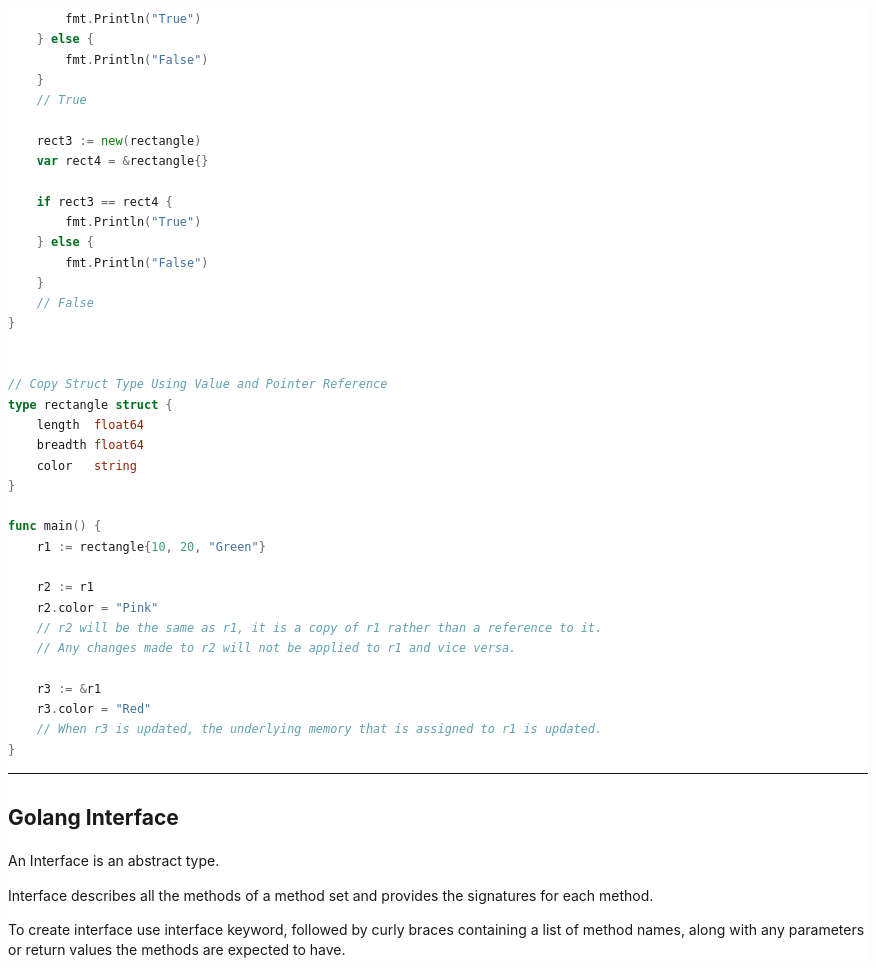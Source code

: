 ```go
		fmt.Println("True")
	} else {
		fmt.Println("False")
	}
	// True

	rect3 := new(rectangle)
	var rect4 = &rectangle{}

	if rect3 == rect4 {
		fmt.Println("True")
	} else {
		fmt.Println("False")
	}
	// False
}


// Copy Struct Type Using Value and Pointer Reference
type rectangle struct {
	length  float64
	breadth float64
	color   string
}

func main() {
	r1 := rectangle{10, 20, "Green"}

	r2 := r1
	r2.color = "Pink"
	// r2 will be the same as r1, it is a copy of r1 rather than a reference to it.
	// Any changes made to r2 will not be applied to r1 and vice versa.

	r3 := &r1
	r3.color = "Red"
	// When r3 is updated, the underlying memory that is assigned to r1 is updated.
}
```




---


## Golang Interface

An Interface is an abstract type.

Interface describes all the methods of a method set and provides the signatures for each method.

To create interface use interface keyword, followed by curly braces containing a list of method names, along with any parameters or return values the methods are expected to have.
